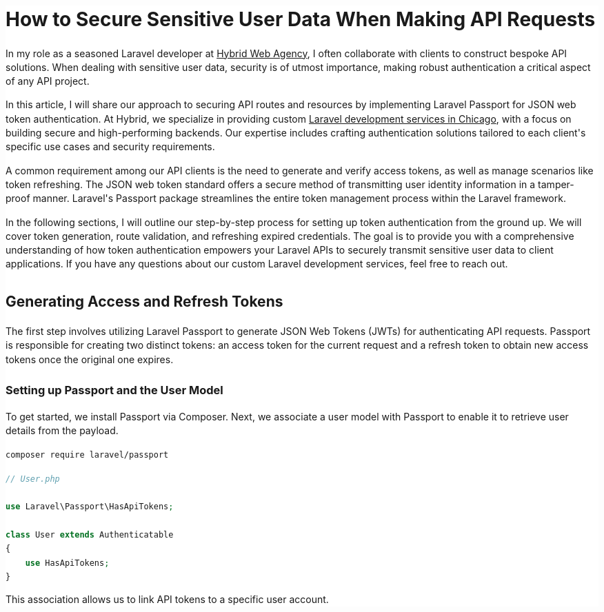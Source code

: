 # How to Secure Sensitive User Data When Making API Requests

In my role as a seasoned Laravel developer at [Hybrid Web Agency](https://hybridwebagency.com/), I often collaborate with clients to construct bespoke API solutions. When dealing with sensitive user data, security is of utmost importance, making robust authentication a critical aspect of any API project.

In this article, I will share our approach to securing API routes and resources by implementing Laravel Passport for JSON web token authentication. At Hybrid, we specialize in providing custom [Laravel development services in Chicago](https://hybridwebagency.com/chicago-il/custom-laravel-development-services/), with a focus on building secure and high-performing backends. Our expertise includes crafting authentication solutions tailored to each client's specific use cases and security requirements.

A common requirement among our API clients is the need to generate and verify access tokens, as well as manage scenarios like token refreshing. The JSON web token standard offers a secure method of transmitting user identity information in a tamper-proof manner. Laravel's Passport package streamlines the entire token management process within the Laravel framework.

In the following sections, I will outline our step-by-step process for setting up token authentication from the ground up. We will cover token generation, route validation, and refreshing expired credentials. The goal is to provide you with a comprehensive understanding of how token authentication empowers your Laravel APIs to securely transmit sensitive user data to client applications. If you have any questions about our custom Laravel development services, feel free to reach out.

## Generating Access and Refresh Tokens

The first step involves utilizing Laravel Passport to generate JSON Web Tokens (JWTs) for authenticating API requests. Passport is responsible for creating two distinct tokens: an access token for the current request and a refresh token to obtain new access tokens once the original one expires.

### Setting up Passport and the User Model

To get started, we install Passport via Composer. Next, we associate a user model with Passport to enable it to retrieve user details from the payload.

```shell
composer require laravel/passport
```

```php
// User.php

use Laravel\Passport\HasApiTokens;

class User extends Authenticatable
{
    use HasApiTokens;
}
```

This association allows us to link API tokens to a specific user account.
